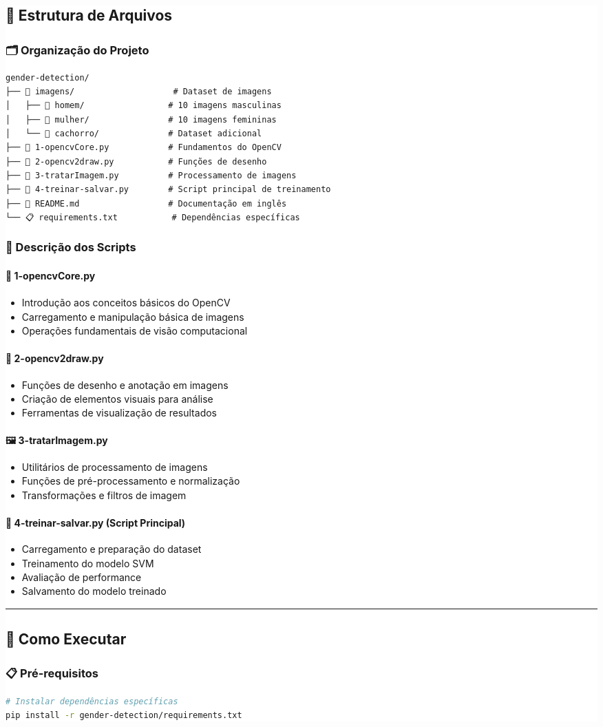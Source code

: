 ## 📁 Estrutura de Arquivos

### 🗂️ Organização do Projeto
```
gender-detection/
├── 📁 imagens/                    # Dataset de imagens
│   ├── 📁 homem/                 # 10 imagens masculinas
│   ├── 📁 mulher/                # 10 imagens femininas
│   └── 📁 cachorro/              # Dataset adicional
├── 🐍 1-opencvCore.py            # Fundamentos do OpenCV
├── 🐍 2-opencv2draw.py           # Funções de desenho
├── 🐍 3-tratarImagem.py          # Processamento de imagens
├── 🐍 4-treinar-salvar.py        # Script principal de treinamento
├── 📄 README.md                  # Documentação em inglês
└── 📋 requirements.txt           # Dependências específicas
```

### 📝 Descrição dos Scripts

#### 🔧 **1-opencvCore.py**
- Introdução aos conceitos básicos do OpenCV
- Carregamento e manipulação básica de imagens
- Operações fundamentais de visão computacional

#### 🎨 **2-opencv2draw.py**
- Funções de desenho e anotação em imagens
- Criação de elementos visuais para análise
- Ferramentas de visualização de resultados

#### 🖼️ **3-tratarImagem.py**
- Utilitários de processamento de imagens
- Funções de pré-processamento e normalização
- Transformações e filtros de imagem

#### 🤖 **4-treinar-salvar.py** (Script Principal)
- Carregamento e preparação do dataset
- Treinamento do modelo SVM
- Avaliação de performance
- Salvamento do modelo treinado

---

## 🚀 Como Executar

### 📋 Pré-requisitos
```bash
# Instalar dependências específicas
pip install -r gender-detection/requirements.txt
```
